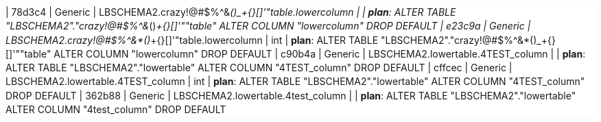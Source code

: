 | 78d3c4      | Generic  | LBSCHEMA2.crazy!@#\$%^&*()_+{}[]'"table.lowercolumn                    |          | **plan**: ALTER TABLE "LBSCHEMA2"."crazy!@#\$%^&*()_+{}[]'""table" ALTER COLUMN "lowercolumn" DROP DEFAULT
| e23c9a      | Generic  | LBSCHEMA2.crazy!@#\$%^&*()_+{}[]'"table.lowercolumn                    | int      | **plan**: ALTER TABLE "LBSCHEMA2"."crazy!@#\$%^&*()_+{}[]'""table" ALTER COLUMN "lowercolumn" DROP DEFAULT
| c90b4a      | Generic  | LBSCHEMA2.lowertable.4TEST_column                                      |          | **plan**: ALTER TABLE "LBSCHEMA2"."lowertable" ALTER COLUMN "4TEST_column" DROP DEFAULT
| cffcec      | Generic  | LBSCHEMA2.lowertable.4TEST_column                                      | int      | **plan**: ALTER TABLE "LBSCHEMA2"."lowertable" ALTER COLUMN "4TEST_column" DROP DEFAULT
| 362b88      | Generic  | LBSCHEMA2.lowertable.4test_column                                      |          | **plan**: ALTER TABLE "LBSCHEMA2"."lowertable" ALTER COLUMN "4test_column" DROP DEFAULT
